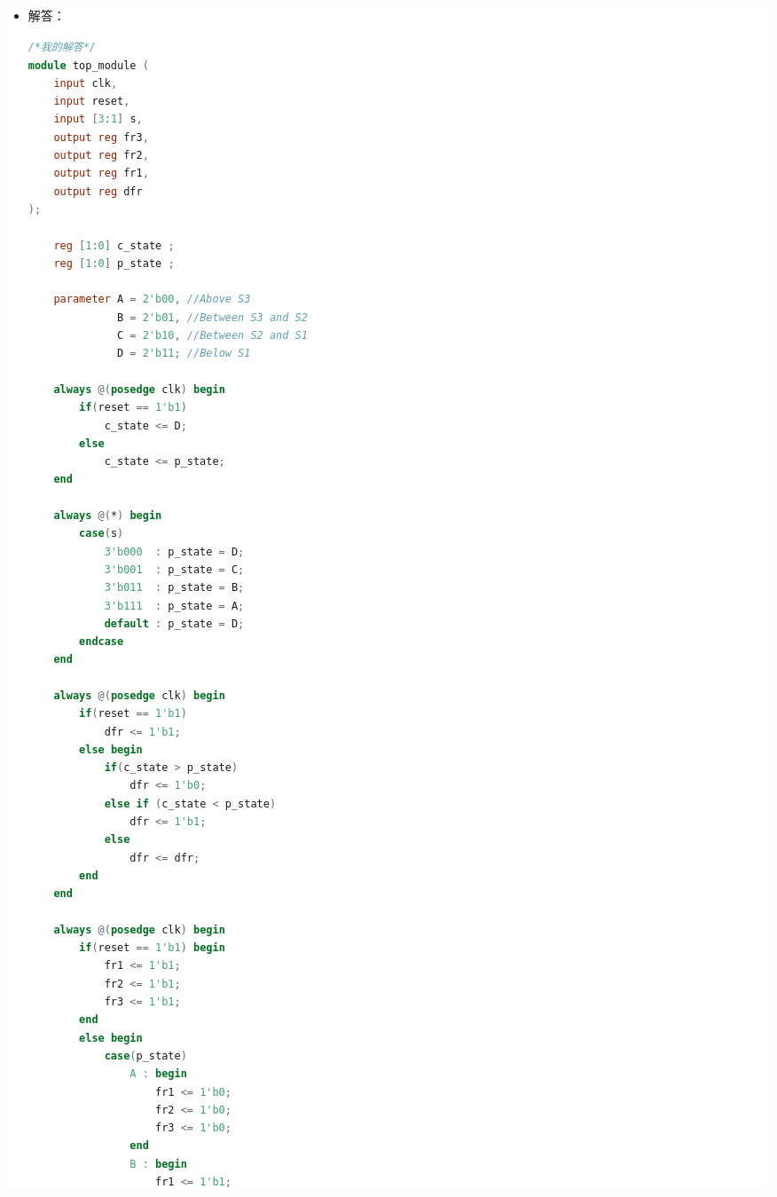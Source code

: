   + 解答：
  
    ```verilog
    /*我的解答*/
    module top_module (
        input clk,
        input reset,
        input [3:1] s,
        output reg fr3,
        output reg fr2,
        output reg fr1,
        output reg dfr
    ); 
    
        reg [1:0] c_state ;
        reg [1:0] p_state ;
    
        parameter A = 2'b00, //Above S3
                  B = 2'b01, //Between S3 and S2
                  C = 2'b10, //Between S2 and S1
                  D = 2'b11; //Below S1
    
        always @(posedge clk) begin
            if(reset == 1'b1)
                c_state <= D; 
            else
                c_state <= p_state;
        end
    
        always @(*) begin
            case(s)
                3'b000  : p_state = D;
                3'b001  : p_state = C;
                3'b011  : p_state = B; 
                3'b111  : p_state = A;
                default : p_state = D;
            endcase
        end
    
        always @(posedge clk) begin
            if(reset == 1'b1)
                dfr <= 1'b1;
            else begin
                if(c_state > p_state)
                    dfr <= 1'b0;
                else if (c_state < p_state)
                    dfr <= 1'b1;
                else
                    dfr <= dfr;
            end
        end
    
        always @(posedge clk) begin
            if(reset == 1'b1) begin
                fr1 <= 1'b1;
                fr2 <= 1'b1;
                fr3 <= 1'b1;
            end
            else begin
                case(p_state)
                    A : begin
                        fr1 <= 1'b0;
                        fr2 <= 1'b0;
                        fr3 <= 1'b0;
                    end
                    B : begin
                        fr1 <= 1'b1;